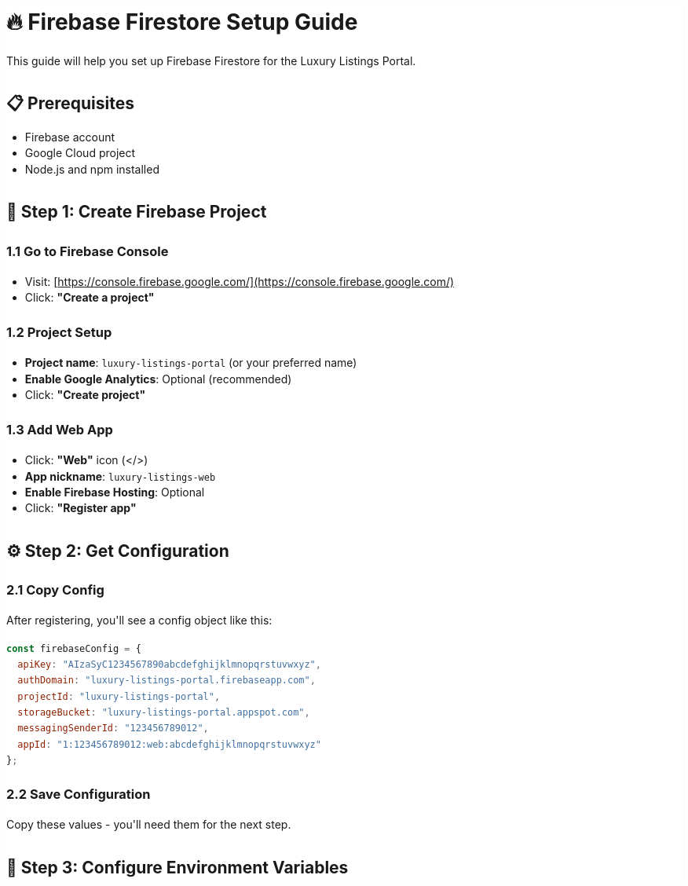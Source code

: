 # 🔥 Firebase Firestore Setup Guide

This guide will help you set up Firebase Firestore for the Luxury Listings Portal.

## 📋 **Prerequisites**

- Firebase account
- Google Cloud project
- Node.js and npm installed

## 🚀 **Step 1: Create Firebase Project**

### **1.1 Go to Firebase Console**
- Visit: [https://console.firebase.google.com/](https://console.firebase.google.com/)
- Click: **"Create a project"**

### **1.2 Project Setup**
- **Project name**: `luxury-listings-portal` (or your preferred name)
- **Enable Google Analytics**: Optional (recommended)
- Click: **"Create project"**

### **1.3 Add Web App**
- Click: **"Web"** icon (</>)
- **App nickname**: `luxury-listings-web`
- **Enable Firebase Hosting**: Optional
- Click: **"Register app"**

## ⚙️ **Step 2: Get Configuration**

### **2.1 Copy Config**
After registering, you'll see a config object like this:

```javascript
const firebaseConfig = {
  apiKey: "AIzaSyC1234567890abcdefghijklmnopqrstuvwxyz",
  authDomain: "luxury-listings-portal.firebaseapp.com",
  projectId: "luxury-listings-portal",
  storageBucket: "luxury-listings-portal.appspot.com",
  messagingSenderId: "123456789012",
  appId: "1:123456789012:web:abcdefghijklmnopqrstuvwxyz"
};
```

### **2.2 Save Configuration**
Copy these values - you'll need them for the next step.

## 🔧 **Step 3: Configure Environment Variables**

